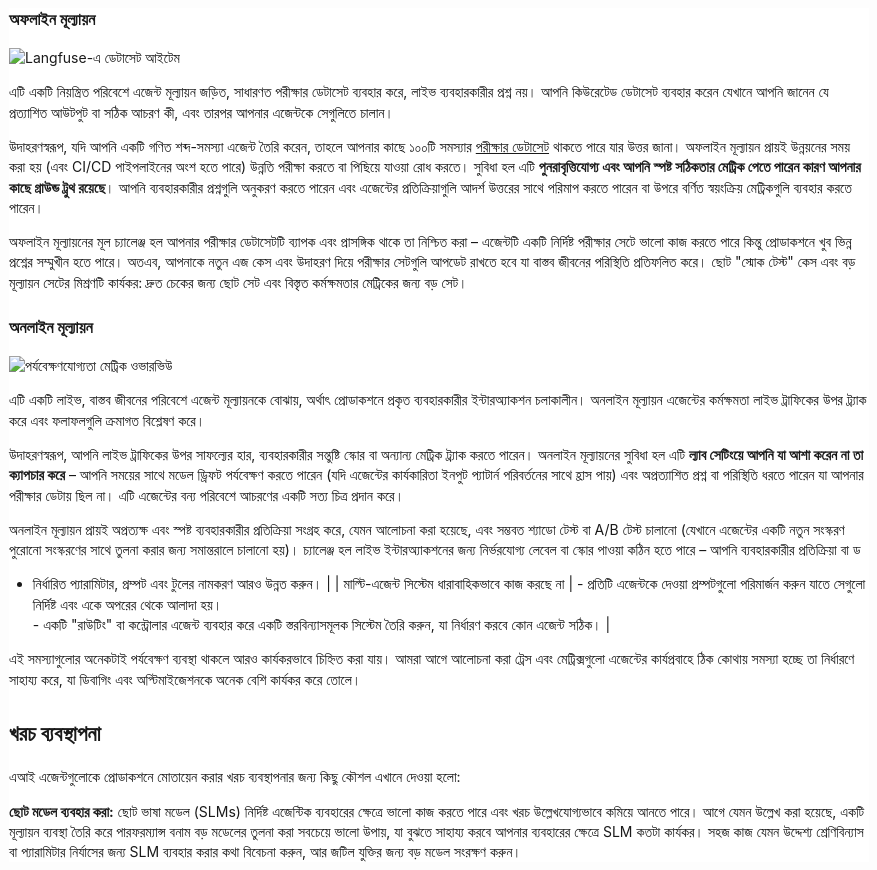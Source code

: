 ### অফলাইন মূল্যায়ন

![Langfuse-এ ডেটাসেট আইটেম](https://langfuse.com/images/cookbook/example-autogen-evaluation/example-dataset.png)

এটি একটি নিয়ন্ত্রিত পরিবেশে এজেন্ট মূল্যায়ন জড়িত, সাধারণত পরীক্ষার ডেটাসেট ব্যবহার করে, লাইভ ব্যবহারকারীর প্রশ্ন নয়। আপনি কিউরেটেড ডেটাসেট ব্যবহার করেন যেখানে আপনি জানেন যে প্রত্যাশিত আউটপুট বা সঠিক আচরণ কী, এবং তারপর আপনার এজেন্টকে সেগুলিতে চালান।

উদাহরণস্বরূপ, যদি আপনি একটি গণিত শব্দ-সমস্যা এজেন্ট তৈরি করেন, তাহলে আপনার কাছে ১০০টি সমস্যার [পরীক্ষার ডেটাসেট](https://huggingface.co/datasets/gsm8k) থাকতে পারে যার উত্তর জানা। অফলাইন মূল্যায়ন প্রায়ই উন্নয়নের সময় করা হয় (এবং CI/CD পাইপলাইনের অংশ হতে পারে) উন্নতি পরীক্ষা করতে বা পিছিয়ে যাওয়া রোধ করতে। সুবিধা হল এটি **পুনরাবৃত্তিযোগ্য এবং আপনি স্পষ্ট সঠিকতার মেট্রিক পেতে পারেন কারণ আপনার কাছে গ্রাউন্ড ট্রুথ রয়েছে**। আপনি ব্যবহারকারীর প্রশ্নগুলি অনুকরণ করতে পারেন এবং এজেন্টের প্রতিক্রিয়াগুলি আদর্শ উত্তরের সাথে পরিমাপ করতে পারেন বা উপরে বর্ণিত স্বয়ংক্রিয় মেট্রিকগুলি ব্যবহার করতে পারেন।

অফলাইন মূল্যায়নের মূল চ্যালেঞ্জ হল আপনার পরীক্ষার ডেটাসেটটি ব্যাপক এবং প্রাসঙ্গিক থাকে তা নিশ্চিত করা – এজেন্টটি একটি নির্দিষ্ট পরীক্ষার সেটে ভালো কাজ করতে পারে কিন্তু প্রোডাকশনে খুব ভিন্ন প্রশ্নের সম্মুখীন হতে পারে। অতএব, আপনাকে নতুন এজ কেস এবং উদাহরণ দিয়ে পরীক্ষার সেটগুলি আপডেট রাখতে হবে যা বাস্তব জীবনের পরিস্থিতি প্রতিফলিত করে। ছোট "স্মোক টেস্ট" কেস এবং বড় মূল্যায়ন সেটের মিশ্রণটি কার্যকর: দ্রুত চেকের জন্য ছোট সেট এবং বিস্তৃত কর্মক্ষমতার মেট্রিকের জন্য বড় সেট।

### অনলাইন মূল্যায়ন

![পর্যবেক্ষণযোগ্যতা মেট্রিক ওভারভিউ](https://langfuse.com/images/cookbook/example-autogen-evaluation/dashboard.png)

এটি একটি লাইভ, বাস্তব জীবনের পরিবেশে এজেন্ট মূল্যায়নকে বোঝায়, অর্থাৎ প্রোডাকশনে প্রকৃত ব্যবহারকারীর ইন্টারঅ্যাকশন চলাকালীন। অনলাইন মূল্যায়ন এজেন্টের কর্মক্ষমতা লাইভ ট্রাফিকের উপর ট্র্যাক করে এবং ফলাফলগুলি ক্রমাগত বিশ্লেষণ করে।

উদাহরণস্বরূপ, আপনি লাইভ ট্রাফিকের উপর সাফল্যের হার, ব্যবহারকারীর সন্তুষ্টি স্কোর বা অন্যান্য মেট্রিক ট্র্যাক করতে পারেন। অনলাইন মূল্যায়নের সুবিধা হল এটি **ল্যাব সেটিংয়ে আপনি যা আশা করেন না তা ক্যাপচার করে** – আপনি সময়ের সাথে মডেল ড্রিফট পর্যবেক্ষণ করতে পারেন (যদি এজেন্টের কার্যকারিতা ইনপুট প্যাটার্ন পরিবর্তনের সাথে হ্রাস পায়) এবং অপ্রত্যাশিত প্রশ্ন বা পরিস্থিতি ধরতে পারেন যা আপনার পরীক্ষার ডেটায় ছিল না। এটি এজেন্টের বন্য পরিবেশে আচরণের একটি সত্য চিত্র প্রদান করে।

অনলাইন মূল্যায়ন প্রায়ই অপ্রত্যক্ষ এবং স্পষ্ট ব্যবহারকারীর প্রতিক্রিয়া সংগ্রহ করে, যেমন আলোচনা করা হয়েছে, এবং সম্ভবত শ্যাডো টেস্ট বা A/B টেস্ট চালানো (যেখানে এজেন্টের একটি নতুন সংস্করণ পুরোনো সংস্করণের সাথে তুলনা করার জন্য সমান্তরালে চালানো হয়)। চ্যালেঞ্জ হল লাইভ ইন্টারঅ্যাকশনের জন্য নির্ভরযোগ্য লেবেল বা স্কোর পাওয়া কঠিন হতে পারে – আপনি ব্যবহারকারীর প্রতিক্রিয়া বা ড

- নির্ধারিত প্যারামিটার, প্রম্পট এবং টুলের নামকরণ আরও উন্নত করুন।  |
| মাল্টি-এজেন্ট সিস্টেম ধারাবাহিকভাবে কাজ করছে না | - প্রতিটি এজেন্টকে দেওয়া প্রম্পটগুলো পরিমার্জন করুন যাতে সেগুলো নির্দিষ্ট এবং একে অপরের থেকে আলাদা হয়।<br>- একটি "রাউটিং" বা কন্ট্রোলার এজেন্ট ব্যবহার করে একটি স্তরবিন্যাসমূলক সিস্টেম তৈরি করুন, যা নির্ধারণ করবে কোন এজেন্ট সঠিক। |

এই সমস্যাগুলোর অনেকটাই পর্যবেক্ষণ ব্যবস্থা থাকলে আরও কার্যকরভাবে চিহ্নিত করা যায়। আমরা আগে আলোচনা করা ট্রেস এবং মেট্রিক্সগুলো এজেন্টের কার্যপ্রবাহে ঠিক কোথায় সমস্যা হচ্ছে তা নির্ধারণে সাহায্য করে, যা ডিবাগিং এবং অপ্টিমাইজেশনকে অনেক বেশি কার্যকর করে তোলে।

## খরচ ব্যবস্থাপনা

এআই এজেন্টগুলোকে প্রোডাকশনে মোতায়েন করার খরচ ব্যবস্থাপনার জন্য কিছু কৌশল এখানে দেওয়া হলো:

**ছোট মডেল ব্যবহার করা:** ছোট ভাষা মডেল (SLMs) নির্দিষ্ট এজেন্টিক ব্যবহারের ক্ষেত্রে ভালো কাজ করতে পারে এবং খরচ উল্লেখযোগ্যভাবে কমিয়ে আনতে পারে। আগে যেমন উল্লেখ করা হয়েছে, একটি মূল্যায়ন ব্যবস্থা তৈরি করে পারফরম্যান্স বনাম বড় মডেলের তুলনা করা সবচেয়ে ভালো উপায়, যা বুঝতে সাহায্য করবে আপনার ব্যবহারের ক্ষেত্রে SLM কতটা কার্যকর। সহজ কাজ যেমন উদ্দেশ্য শ্রেণিবিন্যাস বা প্যারামিটার নির্যাসের জন্য SLM ব্যবহার করার কথা বিবেচনা করুন, আর জটিল যুক্তির জন্য বড় মডেল সংরক্ষণ করুন।
